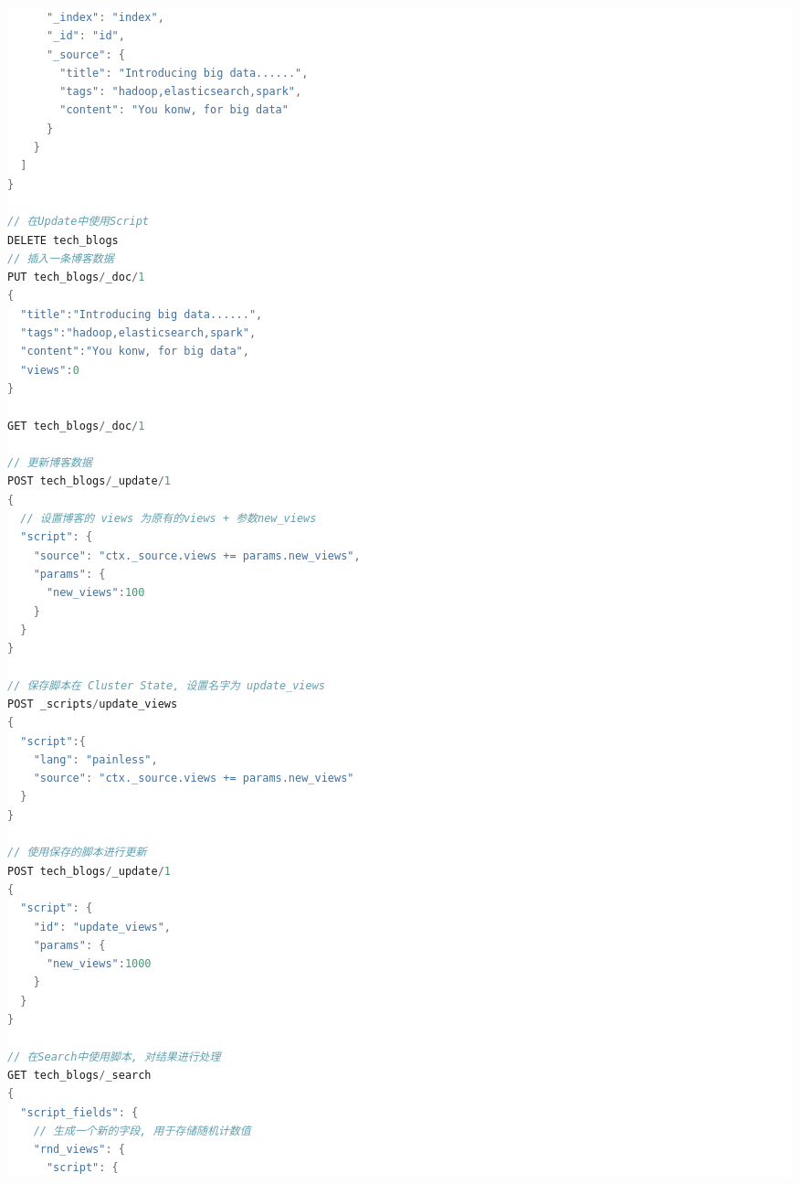 ```java
      "_index": "index",
      "_id": "id",
      "_source": {
        "title": "Introducing big data......",
        "tags": "hadoop,elasticsearch,spark",
        "content": "You konw, for big data"
      }
    }
  ]
}

// 在Update中使用Script
DELETE tech_blogs
// 插入一条博客数据
PUT tech_blogs/_doc/1
{
  "title":"Introducing big data......",
  "tags":"hadoop,elasticsearch,spark",
  "content":"You konw, for big data",
  "views":0
}

GET tech_blogs/_doc/1

// 更新博客数据
POST tech_blogs/_update/1
{
  // 设置博客的 views 为原有的views + 参数new_views
  "script": {
    "source": "ctx._source.views += params.new_views",
    "params": {
      "new_views":100
    }
  }
}

// 保存脚本在 Cluster State, 设置名字为 update_views
POST _scripts/update_views
{
  "script":{
    "lang": "painless",
    "source": "ctx._source.views += params.new_views"
  }
}

// 使用保存的脚本进行更新
POST tech_blogs/_update/1
{
  "script": {
    "id": "update_views",
    "params": {
      "new_views":1000
    }
  }
}

// 在Search中使用脚本, 对结果进行处理
GET tech_blogs/_search
{
  "script_fields": {
    // 生成一个新的字段, 用于存储随机计数值
    "rnd_views": {
      "script": {
```